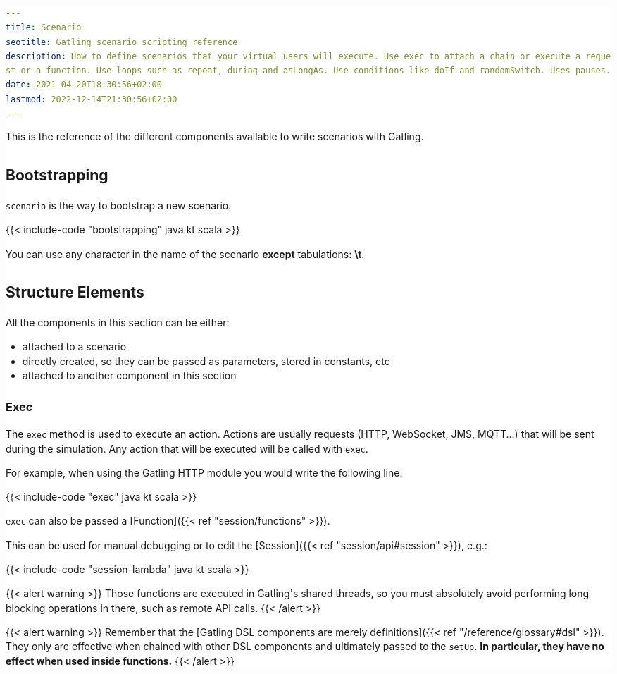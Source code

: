 ```yaml
---
title: Scenario
seotitle: Gatling scenario scripting reference
description: How to define scenarios that your virtual users will execute. Use exec to attach a chain or execute a request or a function. Use loops such as repeat, during and asLongAs. Use conditions like doIf and randomSwitch. Uses pauses.
date: 2021-04-20T18:30:56+02:00
lastmod: 2022-12-14T21:30:56+02:00
---
```


This is the reference of the different components available to write scenarios with Gatling.

## Bootstrapping

`scenario` is the way to bootstrap a new scenario.

{{< include-code "bootstrapping" java kt scala >}}

You can use any character in the name of the scenario **except** tabulations: **\t**.

## Structure Elements

All the components in this section can be either:
* attached to a scenario
* directly created, so they can be passed as parameters, stored in constants, etc
* attached to another component in this section

### Exec

The `exec` method is used to execute an action.
Actions are usually requests (HTTP, WebSocket, JMS, MQTT...) that will be sent during the simulation.
Any action that will be executed will be called with `exec`.

For example, when using the Gatling HTTP module you would write the following line:

{{< include-code "exec" java kt scala >}}

`exec` can also be passed a [Function]({{< ref "session/functions" >}}).

This can be used for manual debugging or to edit the [Session]({{< ref "session/api#session" >}}), e.g.:

{{< include-code "session-lambda" java kt scala >}}

{{< alert warning >}}
Those functions are executed in Gatling's shared threads, so you must absolutely avoid performing long blocking operations in there, such as remote API calls.
{{< /alert >}}

{{< alert warning >}}
Remember that the [Gatling DSL components are merely definitions]({{< ref "/reference/glossary#dsl" >}}). They only are effective when chained with other DSL components and ultimately passed to the `setUp`. **In particular, they have no effect when used inside functions.**
{{< /alert >}}
